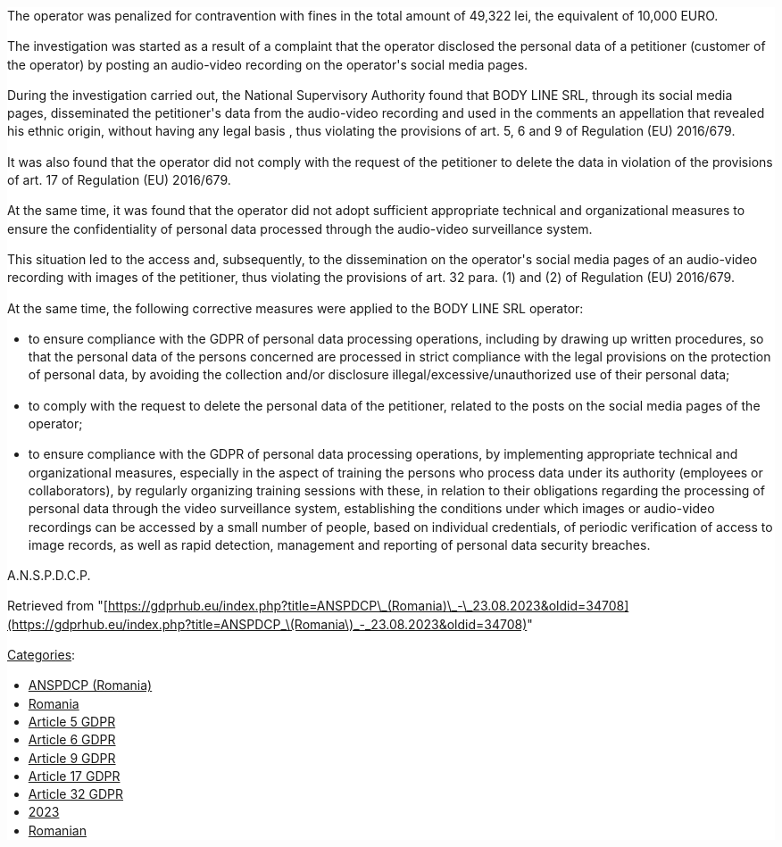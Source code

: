 The operator was penalized for contravention with fines in the total amount of 49,322 lei, the equivalent of 10,000 EURO.

The investigation was started as a result of a complaint that the operator disclosed the personal data of a petitioner (customer of the operator) by posting an audio-video recording on the operator's social media pages.

During the investigation carried out, the National Supervisory Authority found that BODY LINE SRL, through its social media pages, disseminated the petitioner's data from the audio-video recording and used in the comments an appellation that revealed his ethnic origin, without having any legal basis , thus violating the provisions of art. 5, 6 and 9 of Regulation (EU) 2016/679.

It was also found that the operator did not comply with the request of the petitioner to delete the data in violation of the provisions of art. 17 of Regulation (EU) 2016/679.

At the same time, it was found that the operator did not adopt sufficient appropriate technical and organizational measures to ensure the confidentiality of personal data processed through the audio-video surveillance system.

This situation led to the access and, subsequently, to the dissemination on the operator's social media pages of an audio-video recording with images of the petitioner, thus violating the provisions of art. 32 para. (1) and (2) of Regulation (EU) 2016/679.

At the same time, the following corrective measures were applied to the BODY LINE SRL operator:

- to ensure compliance with the GDPR of personal data processing operations, including by drawing up written procedures, so that the personal data of the persons concerned are processed in strict compliance with the legal provisions on the protection of personal data, by avoiding the collection and/or disclosure illegal/excessive/unauthorized use of their personal data;

- to comply with the request to delete the personal data of the petitioner, related to the posts on the social media pages of the operator;

- to ensure compliance with the GDPR of personal data processing operations, by implementing appropriate technical and organizational measures, especially in the aspect of training the persons who process data under its authority (employees or collaborators), by regularly organizing training sessions with these, in relation to their obligations regarding the processing of personal data through the video surveillance system, establishing the conditions under which images or audio-video recordings can be accessed by a small number of people, based on individual credentials, of periodic verification of access to image records, as well as rapid detection, management and reporting of personal data security breaches.

A.N.S.P.D.C.P.

Retrieved from "[https://gdprhub.eu/index.php?title=ANSPDCP\_(Romania)\_-\_23.08.2023&oldid=34708](https://gdprhub.eu/index.php?title=ANSPDCP_\(Romania\)_-_23.08.2023&oldid=34708)"

[Categories](/index.php?title=Special:Categories "Special:Categories"):

*   [ANSPDCP (Romania)](/index.php?title=Category:ANSPDCP_\(Romania\) "Category:ANSPDCP (Romania)")
*   [Romania](/index.php?title=Category:Romania "Category:Romania")
*   [Article 5 GDPR](/index.php?title=Category:Article_5_GDPR "Category:Article 5 GDPR")
*   [Article 6 GDPR](/index.php?title=Category:Article_6_GDPR "Category:Article 6 GDPR")
*   [Article 9 GDPR](/index.php?title=Category:Article_9_GDPR "Category:Article 9 GDPR")
*   [Article 17 GDPR](/index.php?title=Category:Article_17_GDPR "Category:Article 17 GDPR")
*   [Article 32 GDPR](/index.php?title=Category:Article_32_GDPR "Category:Article 32 GDPR")
*   [2023](/index.php?title=Category:2023 "Category:2023")
*   [Romanian](/index.php?title=Category:Romanian "Category:Romanian")
